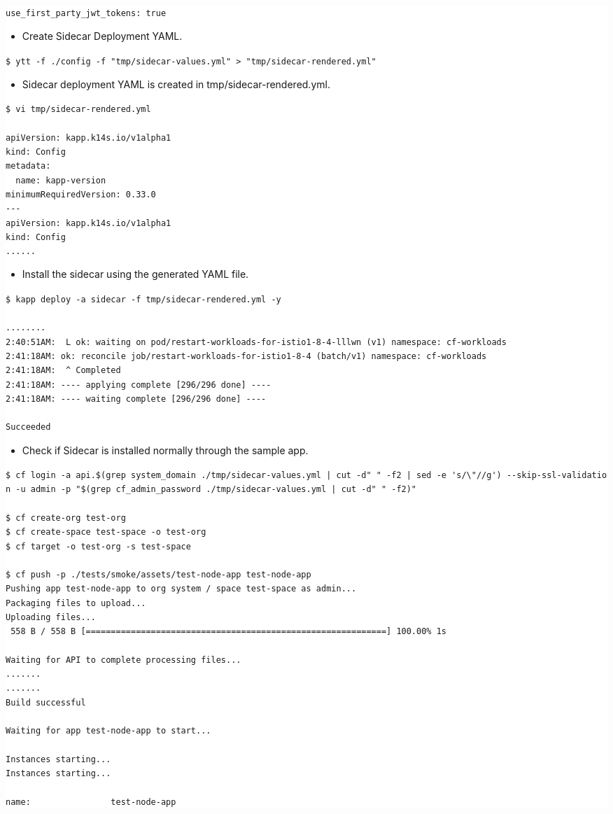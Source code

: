 ```
use_first_party_jwt_tokens: true
```

- Create Sidecar Deployment YAML.
```
$ ytt -f ./config -f "tmp/sidecar-values.yml" > "tmp/sidecar-rendered.yml"
```

- Sidecar deployment YAML is created in tmp/sidecar-rendered.yml.
```
$ vi tmp/sidecar-rendered.yml

apiVersion: kapp.k14s.io/v1alpha1
kind: Config
metadata:
  name: kapp-version
minimumRequiredVersion: 0.33.0
---
apiVersion: kapp.k14s.io/v1alpha1
kind: Config
......

```

- Install the sidecar using the generated YAML file.
```
$ kapp deploy -a sidecar -f tmp/sidecar-rendered.yml -y

........
2:40:51AM:  L ok: waiting on pod/restart-workloads-for-istio1-8-4-lllwn (v1) namespace: cf-workloads
2:41:18AM: ok: reconcile job/restart-workloads-for-istio1-8-4 (batch/v1) namespace: cf-workloads
2:41:18AM:  ^ Completed
2:41:18AM: ---- applying complete [296/296 done] ----
2:41:18AM: ---- waiting complete [296/296 done] ----

Succeeded
```

- Check if Sidecar is installed normally through the sample app.

```
$ cf login -a api.$(grep system_domain ./tmp/sidecar-values.yml | cut -d" " -f2 | sed -e 's/\"//g') --skip-ssl-validation -u admin -p "$(grep cf_admin_password ./tmp/sidecar-values.yml | cut -d" " -f2)"

$ cf create-org test-org
$ cf create-space test-space -o test-org
$ cf target -o test-org -s test-space

$ cf push -p ./tests/smoke/assets/test-node-app test-node-app
Pushing app test-node-app to org system / space test-space as admin...
Packaging files to upload...
Uploading files...
 558 B / 558 B [============================================================] 100.00% 1s

Waiting for API to complete processing files...
.......
.......
Build successful

Waiting for app test-node-app to start...

Instances starting...
Instances starting...

name:                test-node-app
```